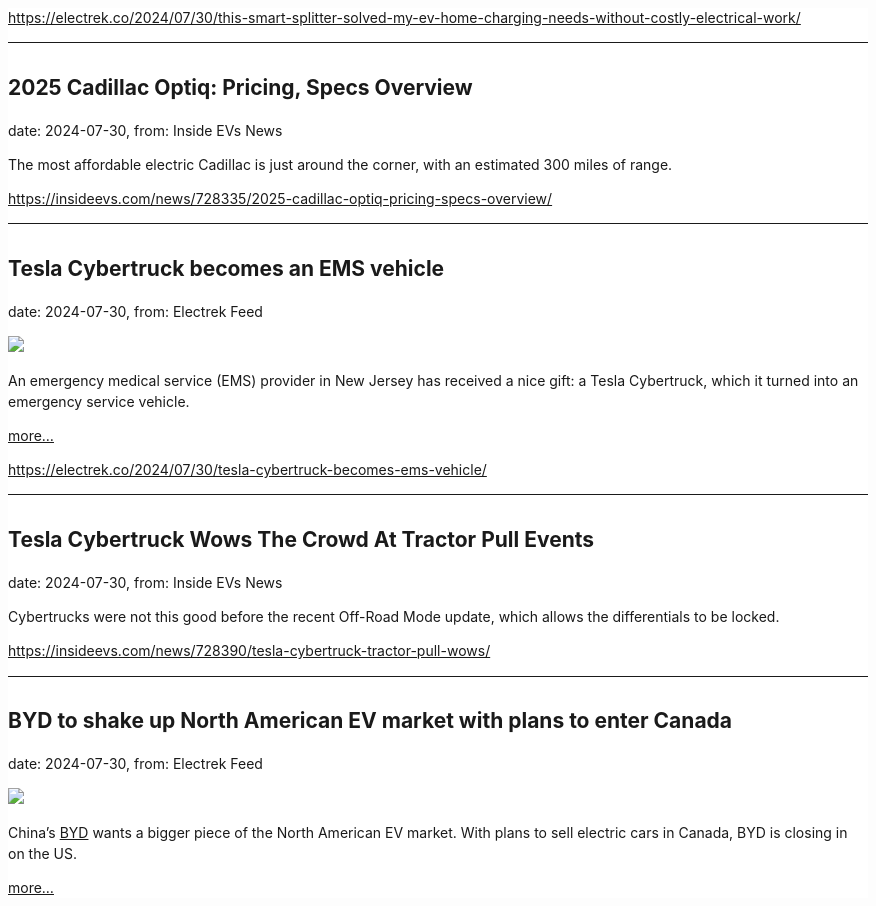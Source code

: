 <https://electrek.co/2024/07/30/this-smart-splitter-solved-my-ev-home-charging-needs-without-costly-electrical-work/>

---

## 2025 Cadillac Optiq: Pricing, Specs Overview

date: 2024-07-30, from: Inside EVs News

The most affordable electric Cadillac is just around the corner, with an estimated 300 miles of range. 

<https://insideevs.com/news/728335/2025-cadillac-optiq-pricing-specs-overview/>

---

## Tesla Cybertruck becomes an EMS vehicle

date: 2024-07-30, from: Electrek Feed

<div class="feat-image"><img src="https://electrek.co/wp-content/uploads/sites/3/2024/07/Tesla-Cybertruck-EMS.jpg?quality=82&#038;strip=all&#038;w=934" /></div><p>An emergency medical service (EMS) provider in New Jersey has received a nice gift: a Tesla Cybertruck, which it turned into an emergency service vehicle.</p>



 <a data-layer-pagetype="post" data-layer-postcategory="tesla" data-layer-viewtype="unknown" data-post-id="373877" href="https://electrek.co/2024/07/30/tesla-cybertruck-becomes-ems-vehicle/#more-373877" class="more-link">more…</a> 

<https://electrek.co/2024/07/30/tesla-cybertruck-becomes-ems-vehicle/>

---

## Tesla Cybertruck Wows The Crowd At Tractor Pull Events

date: 2024-07-30, from: Inside EVs News

Cybertrucks were not this good before the recent Off-Road Mode update, which allows the differentials to be locked. 

<https://insideevs.com/news/728390/tesla-cybertruck-tractor-pull-wows/>

---

## BYD to shake up North American EV market with plans to enter Canada

date: 2024-07-30, from: Electrek Feed

<div class="feat-image"><img src="https://electrek.co/wp-content/uploads/sites/3/2024/04/BYD-new-EVs-2.jpeg?quality=82&#038;strip=all&#038;w=1400" /></div><p>China’s <a href="https://electrek.co/guides/byd/">BYD</a> wants a bigger piece of the North American EV market. With plans to sell electric cars in Canada, BYD is closing in on the US.</p>



 <a data-layer-pagetype="post" data-layer-postcategory="byd" data-layer-viewtype="unknown" data-post-id="373875" href="https://electrek.co/2024/07/30/byd-shake-up-north-american-ev-market/#more-373875" class="more-link">more…</a> 
